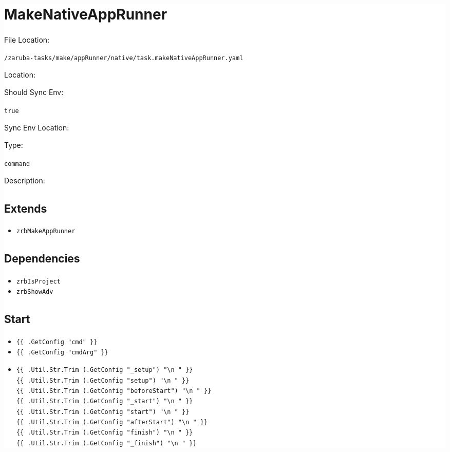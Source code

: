 
# MakeNativeAppRunner

File Location:

    /zaruba-tasks/make/appRunner/native/task.makeNativeAppRunner.yaml


Location:




Should Sync Env:

    true


Sync Env Location:




Type:

    command


Description:





## Extends

* `zrbMakeAppRunner`


## Dependencies

* `zrbIsProject`
* `zrbShowAdv`


## Start

* `{{ .GetConfig "cmd" }}`
* `{{ .GetConfig "cmdArg" }}`
*
    ```
    {{ .Util.Str.Trim (.GetConfig "_setup") "\n " }}
    {{ .Util.Str.Trim (.GetConfig "setup") "\n " }}
    {{ .Util.Str.Trim (.GetConfig "beforeStart") "\n " }}
    {{ .Util.Str.Trim (.GetConfig "_start") "\n " }}
    {{ .Util.Str.Trim (.GetConfig "start") "\n " }}
    {{ .Util.Str.Trim (.GetConfig "afterStart") "\n " }}
    {{ .Util.Str.Trim (.GetConfig "finish") "\n " }}
    {{ .Util.Str.Trim (.GetConfig "_finish") "\n " }}

    ```
